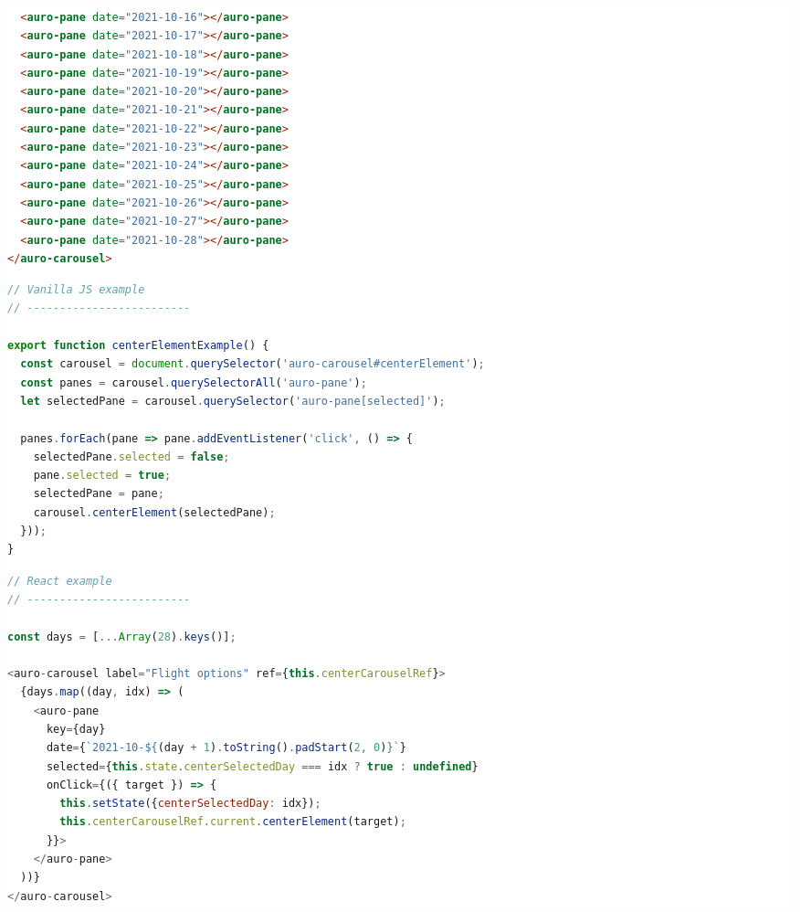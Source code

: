 ```html
  <auro-pane date="2021-10-16"></auro-pane>
  <auro-pane date="2021-10-17"></auro-pane>
  <auro-pane date="2021-10-18"></auro-pane>
  <auro-pane date="2021-10-19"></auro-pane>
  <auro-pane date="2021-10-20"></auro-pane>
  <auro-pane date="2021-10-21"></auro-pane>
  <auro-pane date="2021-10-22"></auro-pane>
  <auro-pane date="2021-10-23"></auro-pane>
  <auro-pane date="2021-10-24"></auro-pane>
  <auro-pane date="2021-10-25"></auro-pane>
  <auro-pane date="2021-10-26"></auro-pane>
  <auro-pane date="2021-10-27"></auro-pane>
  <auro-pane date="2021-10-28"></auro-pane>
</auro-carousel>
```




```js
// Vanilla JS example
// -------------------------

export function centerElementExample() {
  const carousel = document.querySelector('auro-carousel#centerElement');
  const panes = carousel.querySelectorAll('auro-pane');
  let selectedPane = carousel.querySelector('auro-pane[selected]');

  panes.forEach(pane => pane.addEventListener('click', () => {
    selectedPane.selected = false;
    pane.selected = true;
    selectedPane = pane;
    carousel.centerElement(selectedPane);
  }));
}
```




```js
// React example
// -------------------------

const days = [...Array(28).keys()];

<auro-carousel label="Flight options" ref={this.centerCarouselRef}>
  {days.map((day, idx) => (
    <auro-pane
      key={day}
      date={`2021-10-${(day + 1).toString().padStart(2, 0)}`}
      selected={this.state.centerSelectedDay === idx ? true : undefined}
      onClick={({ target }) => {
        this.setState({centerSelectedDay: idx});
        this.centerCarouselRef.current.centerElement(target);
      }}>
    </auro-pane>
  ))}
</auro-carousel>
```
